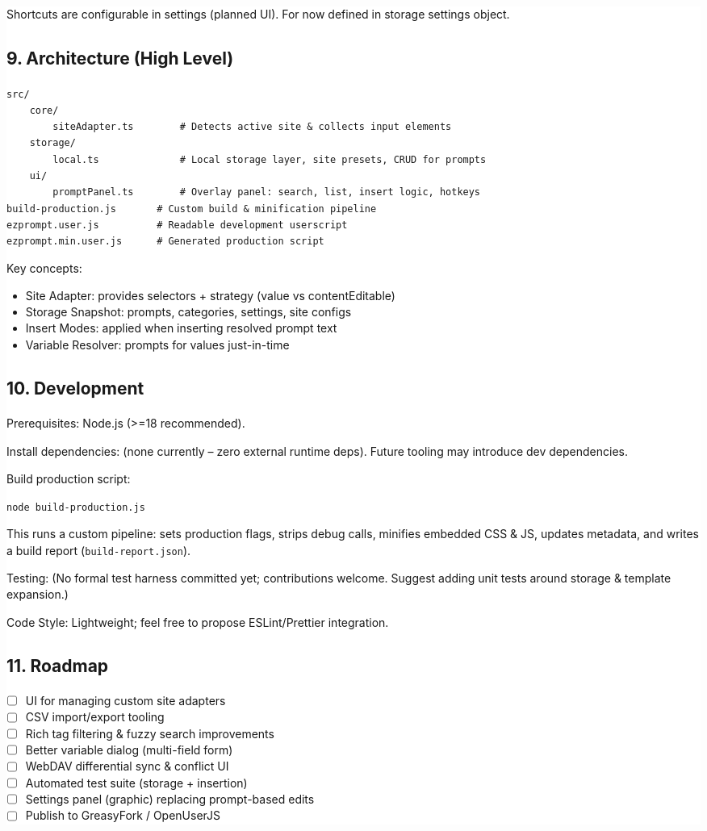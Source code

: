 Shortcuts are configurable in settings (planned UI). For now defined in storage settings object.

## 9. Architecture (High Level)

```
src/
	core/
		siteAdapter.ts        # Detects active site & collects input elements
	storage/
		local.ts              # Local storage layer, site presets, CRUD for prompts
	ui/
		promptPanel.ts        # Overlay panel: search, list, insert logic, hotkeys
build-production.js       # Custom build & minification pipeline
ezprompt.user.js          # Readable development userscript
ezprompt.min.user.js      # Generated production script
```

Key concepts:

- Site Adapter: provides selectors + strategy (value vs contentEditable)
- Storage Snapshot: prompts, categories, settings, site configs
- Insert Modes: applied when inserting resolved prompt text
- Variable Resolver: prompts for values just-in-time

## 10. Development

Prerequisites: Node.js (>=18 recommended).

Install dependencies: (none currently – zero external runtime deps). Future tooling may introduce dev dependencies.

Build production script:

```
node build-production.js
```

This runs a custom pipeline: sets production flags, strips debug calls, minifies embedded CSS & JS, updates metadata, and writes a build report (`build-report.json`).

Testing: (No formal test harness committed yet; contributions welcome. Suggest adding unit tests around storage & template expansion.)

Code Style: Lightweight; feel free to propose ESLint/Prettier integration.

## 11. Roadmap

- [ ] UI for managing custom site adapters
- [ ] CSV import/export tooling
- [ ] Rich tag filtering & fuzzy search improvements
- [ ] Better variable dialog (multi-field form)
- [ ] WebDAV differential sync & conflict UI
- [ ] Automated test suite (storage + insertion)
- [ ] Settings panel (graphic) replacing prompt-based edits
- [ ] Publish to GreasyFork / OpenUserJS
